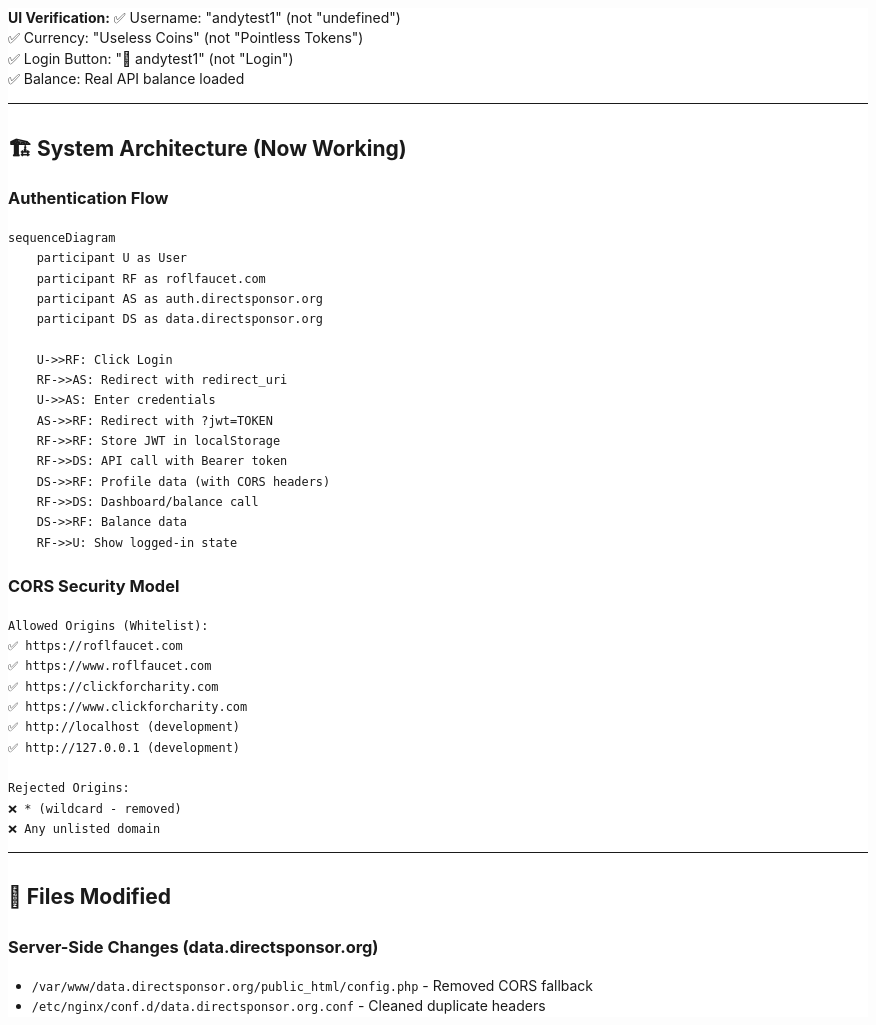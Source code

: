 **UI Verification:**
✅ Username: "andytest1" (not "undefined")  
✅ Currency: "Useless Coins" (not "Pointless Tokens")  
✅ Login Button: "👤 andytest1" (not "Login")  
✅ Balance: Real API balance loaded

---

## 🏗️ System Architecture (Now Working)

### Authentication Flow
```mermaid
sequenceDiagram
    participant U as User
    participant RF as roflfaucet.com
    participant AS as auth.directsponsor.org  
    participant DS as data.directsponsor.org

    U->>RF: Click Login
    RF->>AS: Redirect with redirect_uri
    U->>AS: Enter credentials
    AS->>RF: Redirect with ?jwt=TOKEN
    RF->>RF: Store JWT in localStorage
    RF->>DS: API call with Bearer token
    DS->>RF: Profile data (with CORS headers)
    RF->>DS: Dashboard/balance call
    DS->>RF: Balance data
    RF->>U: Show logged-in state
```

### CORS Security Model
```
Allowed Origins (Whitelist):
✅ https://roflfaucet.com
✅ https://www.roflfaucet.com  
✅ https://clickforcharity.com
✅ https://www.clickforcharity.com
✅ http://localhost (development)
✅ http://127.0.0.1 (development)

Rejected Origins:
❌ * (wildcard - removed)
❌ Any unlisted domain
```

---

## 📁 Files Modified

### Server-Side Changes (data.directsponsor.org)
- `/var/www/data.directsponsor.org/public_html/config.php` - Removed CORS fallback
- `/etc/nginx/conf.d/data.directsponsor.org.conf` - Cleaned duplicate headers
